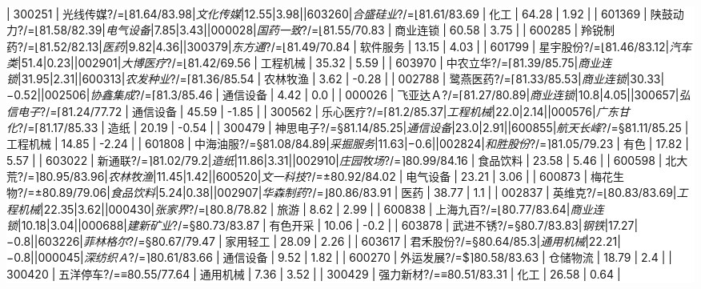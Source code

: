 | 300251 | 光线传媒?/=$⌊81.64/83.98 |  文化传媒  |   12.55   |  3.98 |
| 603260 | 合盛硅业?/=$⌊81.61/83.69 |    化工    |   64.28   |  1.92 |
| 601369 | 陕鼓动力?/=$⌊81.58/82.39 |  电气设备  |    7.85   |  3.43 |
| 000028 | 国药一致?/=$⌊81.55/70.83 |  商业连锁  |   60.58   |  3.75 |
| 600285 | 羚锐制药?/=$⌊81.52/82.13 |    医药    |    9.82   |  4.36 |
| 300379 |  东方通?/=$⌊81.49/70.84  |  软件服务  |   13.15   |  4.03 |
| 601799 | 星宇股份?/=$⌊81.46/83.12 |   汽车类   |    51.4   |  0.23 |
| 002901 | 大博医疗?/=$⌊81.42/69.56 |  工程机械  |   35.32   |  5.59 |
| 603970 | 中农立华?/=$⌈81.39/85.75 |  商业连锁  |   31.95   |  2.31 |
| 600313 | 农发种业?/=$⌈81.36/85.54 |  农林牧渔  |    3.62   | -0.28 |
| 002788 | 鹭燕医药?/=$⌈81.33/85.53 |  商业连锁  |   30.33   | -0.52 |
| 002506 | 协鑫集成?/=$⌈81.3/85.46  |  通信设备  |    4.42   |  0.0  |
| 000026 | 飞亚达Ａ?/=$⌈81.27/80.89 |  商业连锁  |    10.8   |  4.05 |
| 300657 | 弘信电子?/=$⌈81.24/77.72 |  通信设备  |   45.59   | -1.85 |
| 300562 | 乐心医疗?/=$⌈81.2/85.37  |  工程机械  |    22.0   |  2.14 |
| 000576 | 广东甘化?/=$⌈81.17/85.33 |    造纸    |   20.19   | -0.54 |
| 300479 | 神思电子?/=$§81.14/85.25 |  通信设备  |    23.0   |  2.91 |
| 600855 | 航天长峰?/=$§81.11/85.25 |  工程机械  |   14.85   | -2.24 |
| 601808 | 中海油服?/=$§81.08/84.89 |  采掘服务  |   11.63   |  -0.6 |
| 002824 | 和胜股份?/=$⌉81.05/79.23 |    有色    |   17.82   |  5.57 |
| 603022 |  新通联?/=$⌉81.02/79.2   |    造纸    |   11.86   |  3.31 |
| 002910 | 庄园牧场?/=$⌉80.99/84.16 |  食品饮料  |   23.58   |  5.46 |
| 600598 |  北大荒?/=$⌉80.95/83.96  |  农林牧渔  |   11.45   |  1.42 |
| 600520 | 文一科技?/=$±80.92/84.02 |  电气设备  |   23.21   |  3.06 |
| 600873 | 梅花生物?/=$±80.89/79.06 |  食品饮料  |    5.24   |  0.38 |
| 002907 | 华森制药?/=$⌋80.86/83.91 |    医药    |   38.77   |  1.1  |
| 002837 |  英维克?/=$⌊80.83/83.69  |  工程机械  |   22.35   |  3.62 |
| 000430 |  张家界?/=$⌊80.8/78.82   |    旅游    |    8.62   |  2.99 |
| 600838 | 上海九百?/=$⌊80.77/83.64 |  商业连锁  |   10.18   |  3.04 |
| 000688 | 建新矿业?/=$§80.73/83.87 |  有色开采  |   10.06   |  -0.2 |
| 603878 | 武进不锈?/=$§80.7/83.83  |    钢铁    |   17.27   |  -0.8 |
| 603226 | 菲林格尔?/=$§80.67/79.47 |  家用轻工  |   28.09   |  2.26 |
| 603617 | 君禾股份?/=$§80.64/85.3  |  通用机械  |   22.21   |  -0.8 |
| 000045 | 深纺织Ａ?/=$⌉80.61/83.66 |  通信设备  |    9.52   |  1.82 |
| 600270 | 外运发展?/=$⌉80.58/83.63 |  仓储物流  |   18.79   |  2.4  |
| 300420 | 五洋停车?/=≡80.55/77.64  |  通用机械  |    7.36   |  3.52 |
| 300429 | 强力新材?/=≡80.51/83.31  |    化工    |   26.58   |  0.64 |